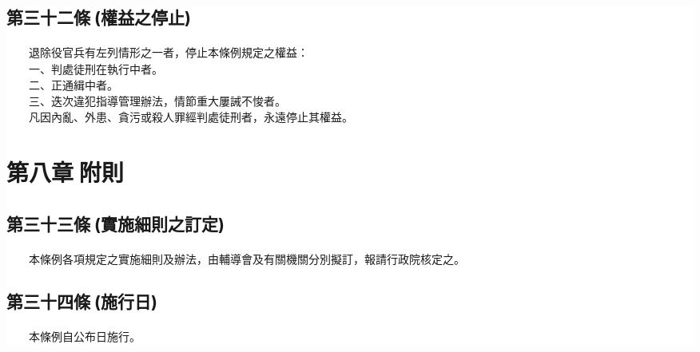 
第三十二條 (權益之停止)
-----------------------
　　退除役官兵有左列情形之一者，停止本條例規定之權益：  
　　一、判處徒刑在執行中者。  
　　二、正通緝中者。  
　　三、迭次違犯指導管理辦法，情節重大屢誡不悛者。  
　　凡因內亂、外患、貪污或殺人罪經判處徒刑者，永遠停止其權益。  


第八章  附則
============
第三十三條 (實施細則之訂定)
---------------------------
　　本條例各項規定之實施細則及辦法，由輔導會及有關機關分別擬訂，報請行政院核定之。  


第三十四條 (施行日)
-------------------
　　本條例自公布日施行。